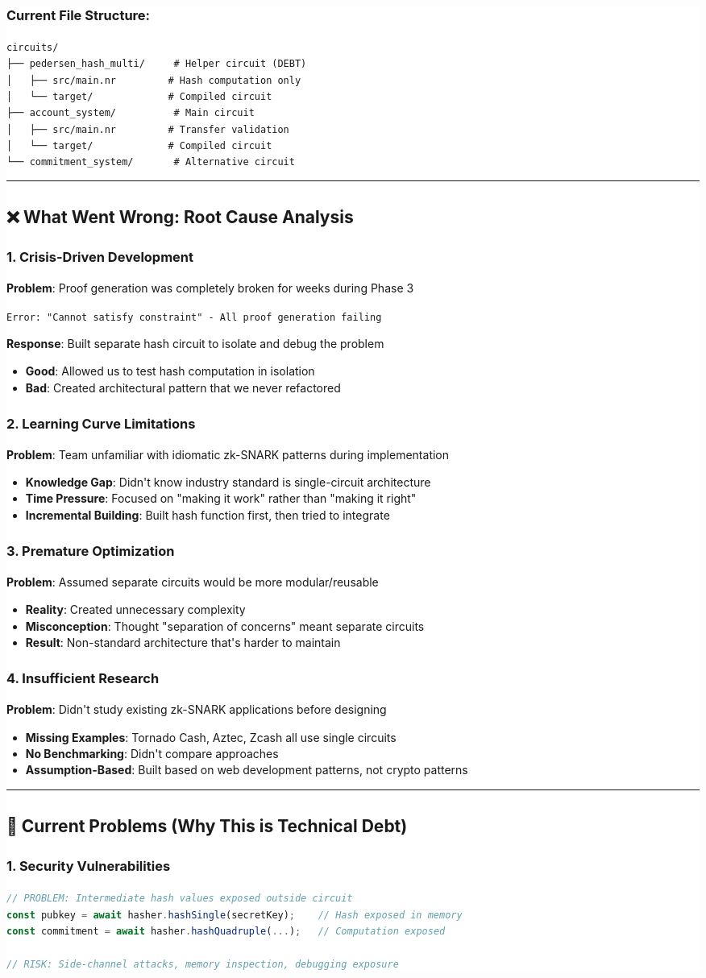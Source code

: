 ### **Current File Structure**:
```
circuits/
├── pedersen_hash_multi/     # Helper circuit (DEBT)
│   ├── src/main.nr         # Hash computation only
│   └── target/             # Compiled circuit
├── account_system/          # Main circuit  
│   ├── src/main.nr         # Transfer validation
│   └── target/             # Compiled circuit
└── commitment_system/       # Alternative circuit
```

---

## ❌ **What Went Wrong: Root Cause Analysis**

### **1. Crisis-Driven Development**
**Problem**: Proof generation was completely broken for weeks during Phase 3
```
Error: "Cannot satisfy constraint" - All proof generation failing
```

**Response**: Built separate hash circuit to isolate and debug the problem
- **Good**: Allowed us to test hash computation in isolation
- **Bad**: Created architectural pattern that we never refactored

### **2. Learning Curve Limitations**
**Problem**: Team unfamiliar with idiomatic zk-SNARK patterns during implementation
- **Knowledge Gap**: Didn't know industry standard is single-circuit architecture
- **Time Pressure**: Focused on "making it work" rather than "making it right"
- **Incremental Building**: Built hash function first, then tried to integrate

### **3. Premature Optimization**
**Problem**: Assumed separate circuits would be more modular/reusable
- **Reality**: Created unnecessary complexity
- **Misconception**: Thought "separation of concerns" meant separate circuits
- **Result**: Non-standard architecture that's harder to maintain

### **4. Insufficient Research**
**Problem**: Didn't study existing zk-SNARK applications before designing
- **Missing Examples**: Tornado Cash, Aztec, Zcash all use single circuits
- **No Benchmarking**: Didn't compare approaches
- **Assumption-Based**: Built based on web development patterns, not crypto patterns

---

## 🚨 **Current Problems (Why This is Technical Debt)**

### **1. Security Vulnerabilities**
```typescript
// PROBLEM: Intermediate hash values exposed outside circuit
const pubkey = await hasher.hashSingle(secretKey);    // Hash exposed in memory
const commitment = await hasher.hashQuadruple(...);   // Computation exposed

// RISK: Side-channel attacks, memory inspection, debugging exposure
```
